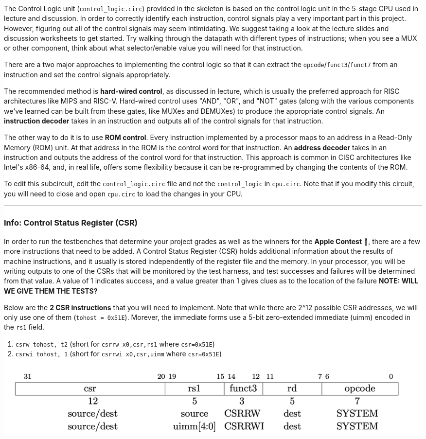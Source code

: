 The Control Logic unit (`control_logic.circ`) provided in the skeleton is based on the control logic unit in the 5-stage CPU used in lecture and discussion. In order to correctly identify each instruction, control signals play a very important part in this project. However, figuring out all of the control signals may seem intimidating. We suggest taking a look at the lecture slides and discussion worksheets to get started. Try walking through the datapath with different types of instructions; when you see a MUX or other component, think about what selector/enable value you will need for that instruction.

There are a two major approaches to implementing the control logic so that it can extract the `opcode`/`funct3`/`funct7` from an instruction and set the control signals appropriately.

The recommended method is **hard-wired control**, as discussed in lecture, which is usually the preferred approach for RISC architectures like MIPS and RISC-V. Hard-wired control uses "AND", "OR", and "NOT" gates (along with the various components we've learned can be built from these gates, like MUXes and DEMUXes) to produce the appropriate control signals. An **instruction decoder** takes in an instruction and outputs all of the control signals for that instruction.

The other way to do it is to use **ROM control**. Every instruction implemented by a processor maps to an address in a Read-Only Memory (ROM) unit. At that address in the ROM is the control word for that instruction. An **address decoder** takes in an instruction and outputs the address of the control word for that instruction. This approach is common in CISC architectures like Intel's x86-64, and, in real life, offers some flexibility because it can be re-programmed by changing the contents of the ROM.

To edit this subcircuit, edit the `control_logic.circ` file and not the `control_logic` in `cpu.circ`. Note that if you modify this circuit, you will need to close and open `cpu.circ` to load the changes in your CPU.

---

### Info: Control Status Register (CSR)

In order to run the testbenches that determine your project grades as well as the winners for the **Apple Contest** 🍎, there are a few more instructions that need to be added. A Control Status Register (CSR) holds additional information about the results of machine instructions, and it usually is stored independently of the register file and the memory. In your processor, you will be writing outputs to one of the CSRs that will be monitored by the test harness, and test successes and failures will be determined from that value. A value of 1 indicates success, and a value greater than 1 gives clues as to the location of the failure **NOTE: WILL WE GIVE THEM THE TESTS?** 

Below are the **2 CSR instructions** that you will need to implement. Note that while there are 2^12 possible CSR addresses, we will only use one of them (`tohost = 0x51E`). Morever, the immediate forms use a 5-bit zero-extended immediate (uimm) encoded in the `rs1` field.

1. `csrw tohost, t2` (short for `csrrw x0,csr,rs1`   where `csr=0x51E`)
2. `csrwi tohost, 1` (short for `csrrwi x0,csr,uimm` where `csr=0x51E`)

![alt-text](csr.png)
